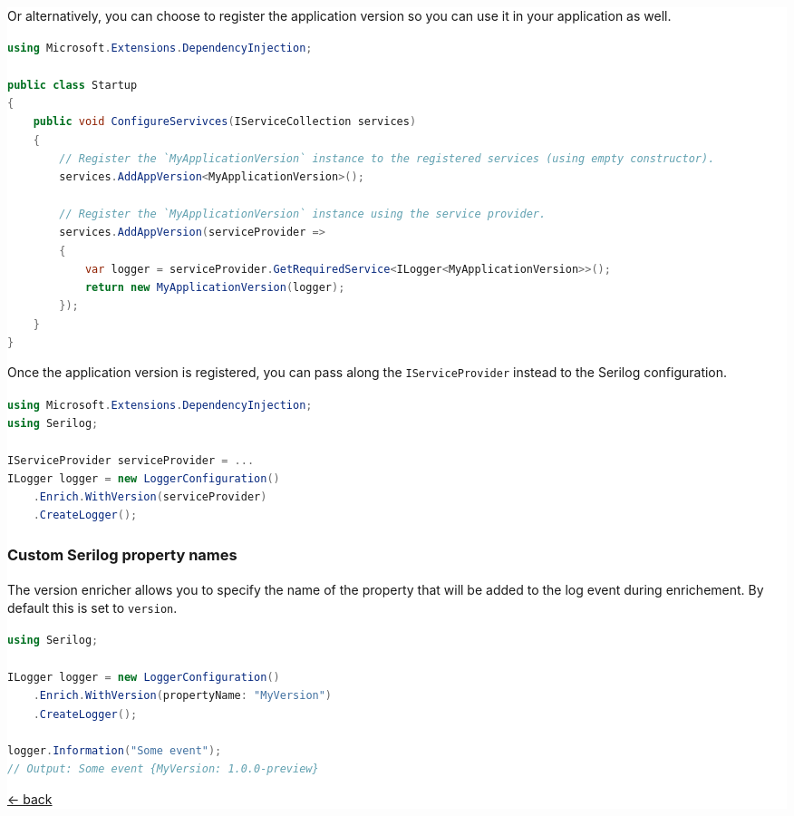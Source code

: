 Or alternatively, you can choose to register the application version so you can use it in your application as well.

```csharp
using Microsoft.Extensions.DependencyInjection;

public class Startup
{
    public void ConfigureServivces(IServiceCollection services)
    {
        // Register the `MyApplicationVersion` instance to the registered services (using empty constructor).
        services.AddAppVersion<MyApplicationVersion>();

        // Register the `MyApplicationVersion` instance using the service provider.
        services.AddAppVersion(serviceProvider => 
        {
            var logger = serviceProvider.GetRequiredService<ILogger<MyApplicationVersion>>();
            return new MyApplicationVersion(logger);
        });
    }
}
```

Once the application version is registered, you can pass along the `IServiceProvider` instead to the Serilog configuration.

```csharp
using Microsoft.Extensions.DependencyInjection;
using Serilog;

IServiceProvider serviceProvider = ...
ILogger logger = new LoggerConfiguration()
    .Enrich.WithVersion(serviceProvider)
    .CreateLogger();
```

### Custom Serilog property names

The version enricher allows you to specify the name of the property that will be added to the log event during enrichement.
By default this is set to `version`.

```csharp
using Serilog;

ILogger logger = new LoggerConfiguration()
    .Enrich.WithVersion(propertyName: "MyVersion")
    .CreateLogger();

logger.Information("Some event");
// Output: Some event {MyVersion: 1.0.0-preview}
```

[&larr; back](/)
